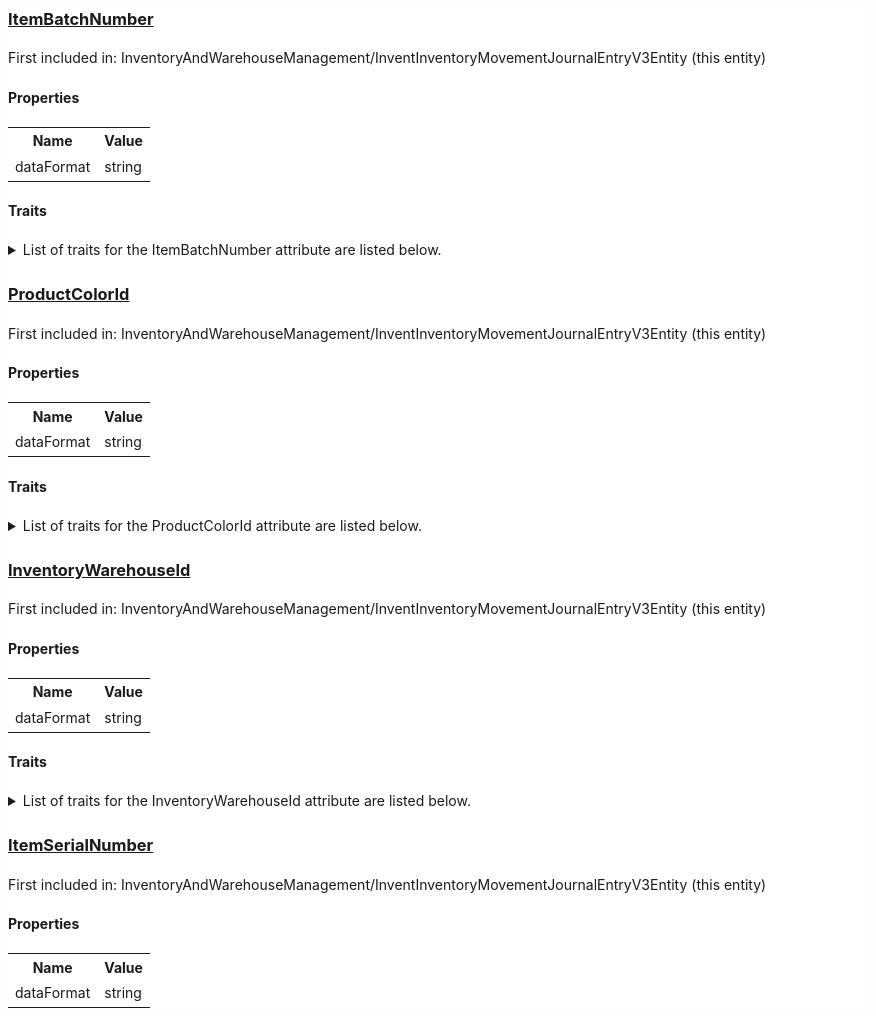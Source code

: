 ### <a href=#ItemBatchNumber name="ItemBatchNumber">ItemBatchNumber</a>

First included in: InventoryAndWarehouseManagement/InventInventoryMovementJournalEntryV3Entity (this entity)  

#### Properties

<table><tr><th>Name</th><th>Value</th></tr><tr><td>dataFormat</td><td>string</td></tr></table>

#### Traits

<details><summary>List of traits for the ItemBatchNumber attribute are listed below.</summary></details>

### <a href=#ProductColorId name="ProductColorId">ProductColorId</a>

First included in: InventoryAndWarehouseManagement/InventInventoryMovementJournalEntryV3Entity (this entity)  

#### Properties

<table><tr><th>Name</th><th>Value</th></tr><tr><td>dataFormat</td><td>string</td></tr></table>

#### Traits

<details><summary>List of traits for the ProductColorId attribute are listed below.</summary></details>

### <a href=#InventoryWarehouseId name="InventoryWarehouseId">InventoryWarehouseId</a>

First included in: InventoryAndWarehouseManagement/InventInventoryMovementJournalEntryV3Entity (this entity)  

#### Properties

<table><tr><th>Name</th><th>Value</th></tr><tr><td>dataFormat</td><td>string</td></tr></table>

#### Traits

<details><summary>List of traits for the InventoryWarehouseId attribute are listed below.</summary></details>

### <a href=#ItemSerialNumber name="ItemSerialNumber">ItemSerialNumber</a>

First included in: InventoryAndWarehouseManagement/InventInventoryMovementJournalEntryV3Entity (this entity)  

#### Properties

<table><tr><th>Name</th><th>Value</th></tr><tr><td>dataFormat</td><td>string</td></tr></table>

